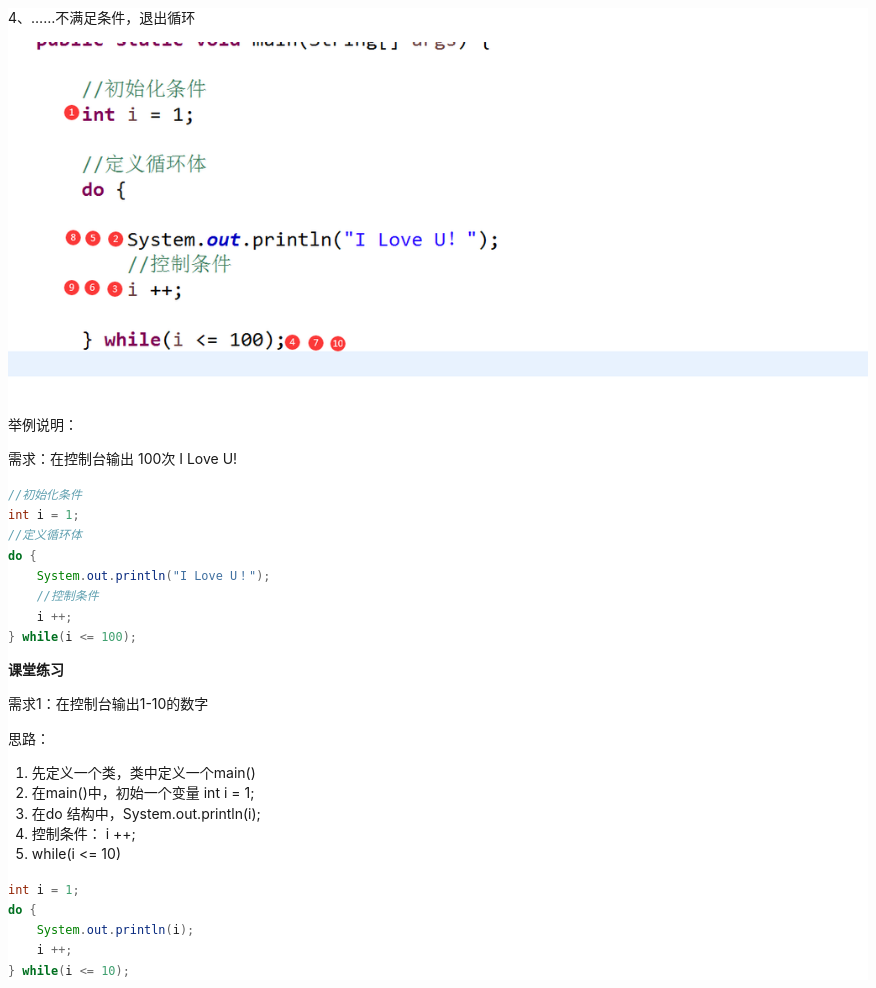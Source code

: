 4、……不满足条件，退出循环

![image-20210521141511019](../images/20210521141511.png)

举例说明：

需求：在控制台输出 100次 I Love U!

```Java
//初始化条件
int i = 1;
//定义循环体
do {
    System.out.println("I Love U！");
    //控制条件
    i ++;
} while(i <= 100);
```

**课堂练习**

需求1：在控制台输出1-10的数字

思路：

1. 先定义一个类，类中定义一个main()
2. 在main()中，初始一个变量 int i = 1;
3. 在do 结构中，System.out.println(i);
4. 控制条件： i ++;
5. while(i <= 10)

```Java
int i = 1;
do {
    System.out.println(i);
    i ++;
} while(i <= 10);
```
